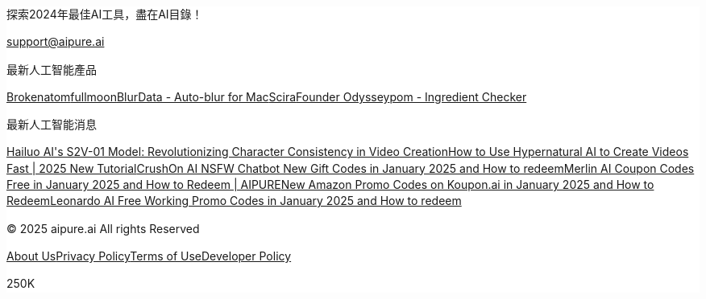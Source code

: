 [](/ "AIPure")

探索2024年最佳AI工具，盡在AI目錄！

support@aipure.ai

[](https://x.com/AIPURE_OFFICIAL "Twitter X")[](https://www.youtube.com/@AIPURE-AI "YouTube")[](https://t.me/aipure_official "Telegram")[](https://medium.com/@AIPURE "Medium")[](https://linktr.ee/aipureofficial "Linktr")

最新人工智能產品

[Brokenatom](/products/brokenatom "Brokenatom")[fullmoon](/products/fullmoon "fullmoon")[BlurData - Auto-blur for Mac](/products/blurdata-auto-blur-for-mac "BlurData - Auto-blur for Mac")[Scira](/products/scira "Scira")[Founder Odyssey](/products/founder-odyssey "Founder Odyssey")[pom - Ingredient Checker](/products/pom-ingredient-checker "pom - Ingredient Checker")

最新人工智能消息

[Hailuo AI's S2V-01 Model: Revolutionizing Character Consistency in Video Creation](/articles/hailuo-ai-s2v-01-model-revolutionizing-character-consistency-in-video-creation)[How to Use Hypernatural AI to Create Videos Fast | 2025 New Tutorial](/articles/how-to-use-hypernatural-ai-to-create-videos-fast-2025-new-tutorial)[CrushOn AI NSFW Chatbot New Gift Codes in January 2025 and How to redeem](/articles/crushon-ai-nsfw-chatbot-new-gift-codes-today-and-how-to-redeem)[Merlin AI Coupon Codes Free in January 2025 and How to Redeem | AIPURE](/articles/merlin-ai-coupon-codes-free-today-and-how-to-redeem)[New Amazon Promo Codes on Koupon.ai in January 2025 and How to Redeem](/articles/new-amazon-promo-codes-on-koupon-ai-today-and-how-to-redeem)[Leonardo AI Free Working Promo Codes in January 2025 and How to redeem](/articles/leonardo-ai-free-working-promo-codes-today-and-how-to-redeem)

© 2025 aipure.ai All rights Reserved

[About Us](/about)[Privacy Policy](/privacy-policy)[Terms of Use](/terms-of-use)[Developer Policy](/developer-policy)

250K
